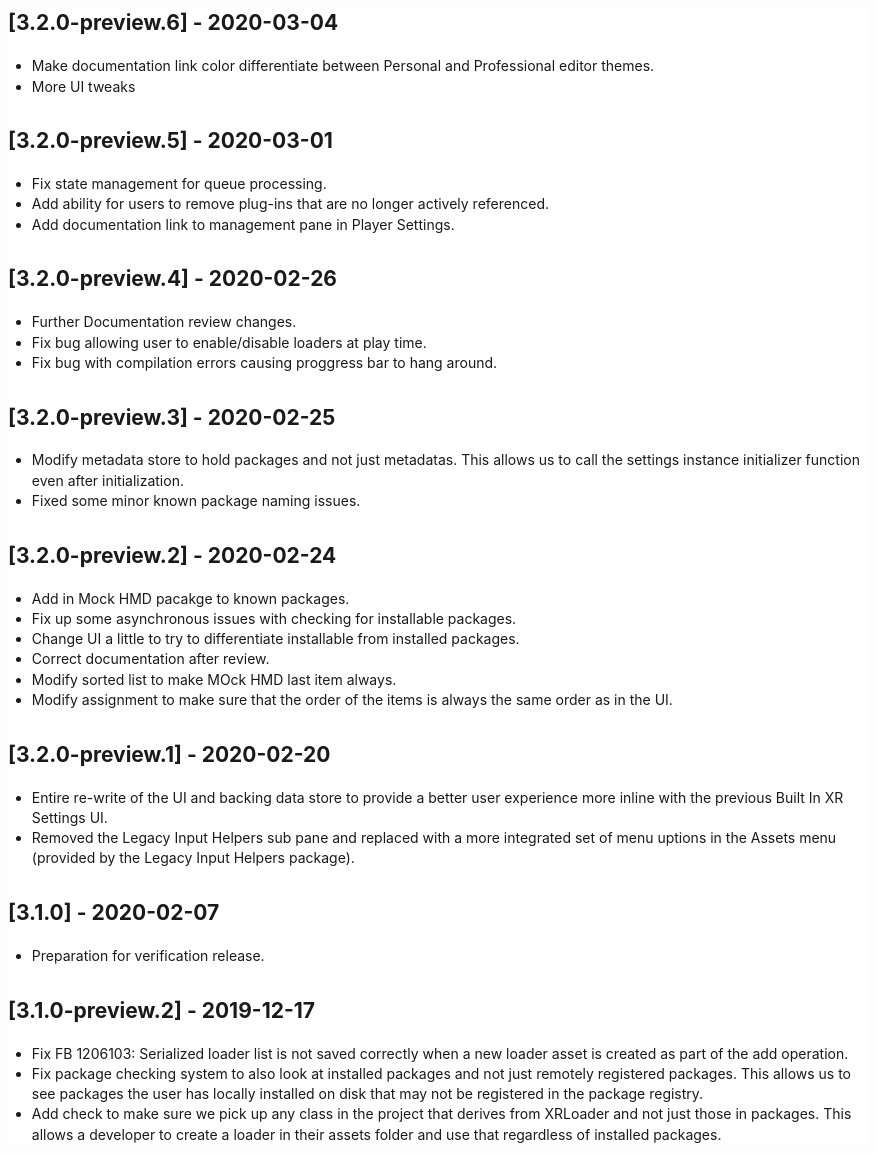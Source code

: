 ## [3.2.0-preview.6] - 2020-03-04
* Make documentation link color differentiate between Personal and Professional editor themes.
* More UI tweaks
  
## [3.2.0-preview.5] - 2020-03-01
* Fix state management for queue processing.
* Add ability for users to remove plug-ins that are no longer actively referenced.
* Add documentation link to management pane in Player Settings.

## [3.2.0-preview.4] - 2020-02-26
* Further Documentation review changes.
* Fix bug allowing user to enable/disable loaders at play time.
* Fix bug with compilation errors causing proggress bar to hang around.

## [3.2.0-preview.3] - 2020-02-25
* Modify metadata store to hold packages and not just metadatas. This allows us to call the settings instance initializer function even after initialization.
* Fixed some minor known package naming issues.
  
## [3.2.0-preview.2] - 2020-02-24
* Add in Mock HMD pacakge to known packages.
* Fix up some asynchronous issues with checking for installable packages.
* Change UI a little to try to differentiate installable from installed packages.
* Correct documentation after review.
* Modify sorted list to make MOck HMD last item always.
* Modify assignment to make sure that the order of the items is always the same order as in the UI.

## [3.2.0-preview.1] - 2020-02-20
* Entire re-write of the UI and backing data store to provide a better user experience more inline with the previous Built In XR Settings UI.
* Removed the Legacy Input Helpers sub pane and replaced with a more integrated set of menu uptions in the Assets menu (provided by the Legacy Input Helpers package).
  
## [3.1.0] - 2020-02-07
* Preparation for verification release.
  
## [3.1.0-preview.2] - 2019-12-17
* Fix FB 1206103: Serialized loader list is not saved correctly when a new loader asset is created as part of the add operation.
* Fix package checking system to also look at installed packages and not just remotely registered packages. This allows us to see packages the user has locally installed on disk that may not be registered in the package registry.
* Add check to make sure we pick up any class in the project that derives from XRLoader and not just those in packages. This allows a developer to create a loader in their assets folder and use that regardless of installed packages.
